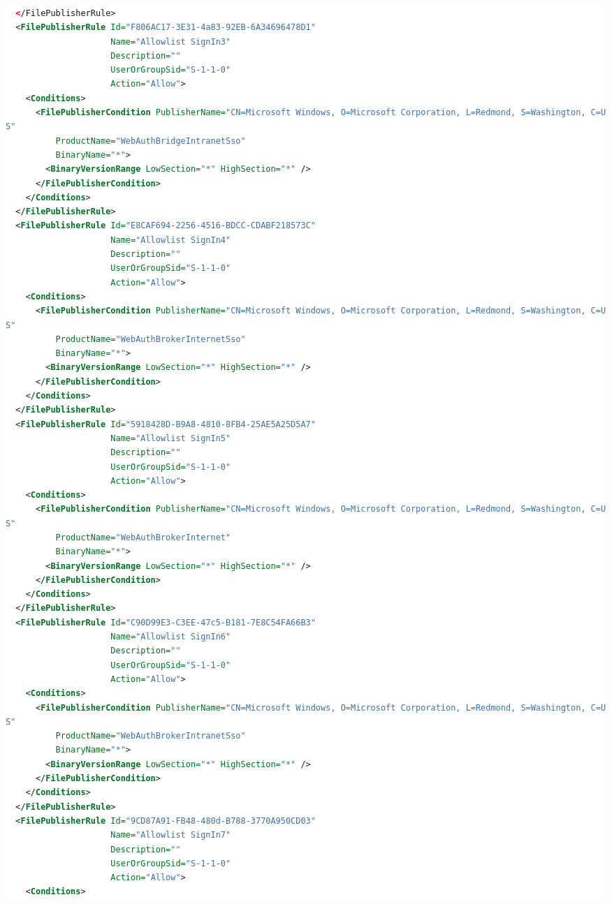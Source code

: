 ```xml
  </FilePublisherRule>
  <FilePublisherRule Id="F806AC17-3E31-4a83-92EB-6A34696478D1"
                     Name="Allowlist SignIn3"
                     Description=""
                     UserOrGroupSid="S-1-1-0"
                     Action="Allow">
    <Conditions>
      <FilePublisherCondition PublisherName="CN=Microsoft Windows, O=Microsoft Corporation, L=Redmond, S=Washington, C=US"
          ProductName="WebAuthBridgeIntranetSso"
          BinaryName="*">
        <BinaryVersionRange LowSection="*" HighSection="*" />
      </FilePublisherCondition>
    </Conditions>
  </FilePublisherRule>
  <FilePublisherRule Id="E8CAF694-2256-4516-BDCC-CDABF218573C"
                     Name="Allowlist SignIn4"
                     Description=""
                     UserOrGroupSid="S-1-1-0"
                     Action="Allow">
    <Conditions>
      <FilePublisherCondition PublisherName="CN=Microsoft Windows, O=Microsoft Corporation, L=Redmond, S=Washington, C=US"
          ProductName="WebAuthBrokerInternetSso"
          BinaryName="*">
        <BinaryVersionRange LowSection="*" HighSection="*" />
      </FilePublisherCondition>
    </Conditions>
  </FilePublisherRule>
  <FilePublisherRule Id="5918428D-B9A8-4810-8FB4-25AE5A25D5A7"
                     Name="Allowlist SignIn5"
                     Description=""
                     UserOrGroupSid="S-1-1-0"
                     Action="Allow">
    <Conditions>
      <FilePublisherCondition PublisherName="CN=Microsoft Windows, O=Microsoft Corporation, L=Redmond, S=Washington, C=US"
          ProductName="WebAuthBrokerInternet"
          BinaryName="*">
        <BinaryVersionRange LowSection="*" HighSection="*" />
      </FilePublisherCondition>
    </Conditions>
  </FilePublisherRule>
  <FilePublisherRule Id="C90D99E3-C3EE-47c5-B181-7E8C54FA66B3"
                     Name="Allowlist SignIn6"
                     Description=""
                     UserOrGroupSid="S-1-1-0"
                     Action="Allow">
    <Conditions>
      <FilePublisherCondition PublisherName="CN=Microsoft Windows, O=Microsoft Corporation, L=Redmond, S=Washington, C=US"
          ProductName="WebAuthBrokerIntranetSso"
          BinaryName="*">
        <BinaryVersionRange LowSection="*" HighSection="*" />
      </FilePublisherCondition>
    </Conditions>
  </FilePublisherRule>
  <FilePublisherRule Id="9CD87A91-FB48-480d-B788-3770A950CD03"
                     Name="Allowlist SignIn7"
                     Description=""
                     UserOrGroupSid="S-1-1-0"
                     Action="Allow">
    <Conditions>
```